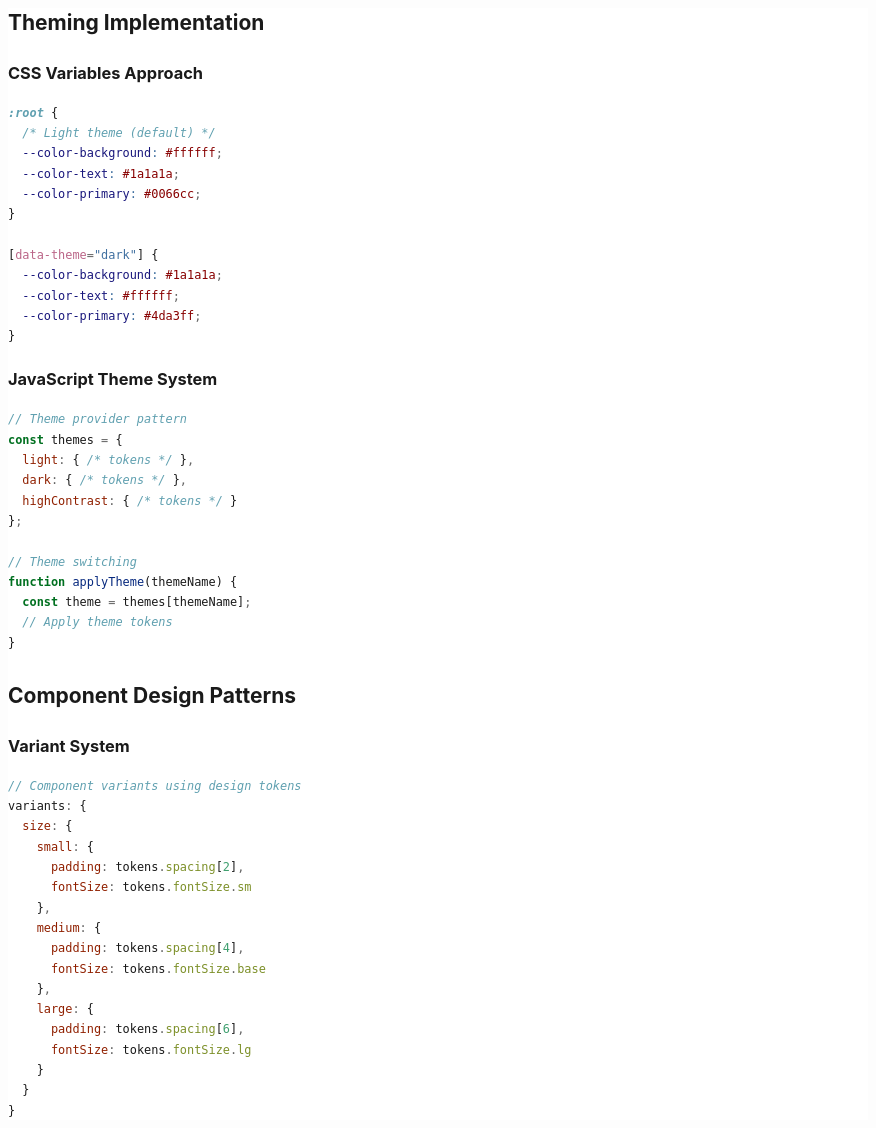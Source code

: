```javascript
```

## Theming Implementation

### CSS Variables Approach
```css
:root {
  /* Light theme (default) */
  --color-background: #ffffff;
  --color-text: #1a1a1a;
  --color-primary: #0066cc;
}

[data-theme="dark"] {
  --color-background: #1a1a1a;
  --color-text: #ffffff;
  --color-primary: #4da3ff;
}
```

### JavaScript Theme System
```javascript
// Theme provider pattern
const themes = {
  light: { /* tokens */ },
  dark: { /* tokens */ },
  highContrast: { /* tokens */ }
};

// Theme switching
function applyTheme(themeName) {
  const theme = themes[themeName];
  // Apply theme tokens
}
```

## Component Design Patterns

### Variant System
```javascript
// Component variants using design tokens
variants: {
  size: {
    small: {
      padding: tokens.spacing[2],
      fontSize: tokens.fontSize.sm
    },
    medium: {
      padding: tokens.spacing[4],
      fontSize: tokens.fontSize.base
    },
    large: {
      padding: tokens.spacing[6],
      fontSize: tokens.fontSize.lg
    }
  }
}
```
